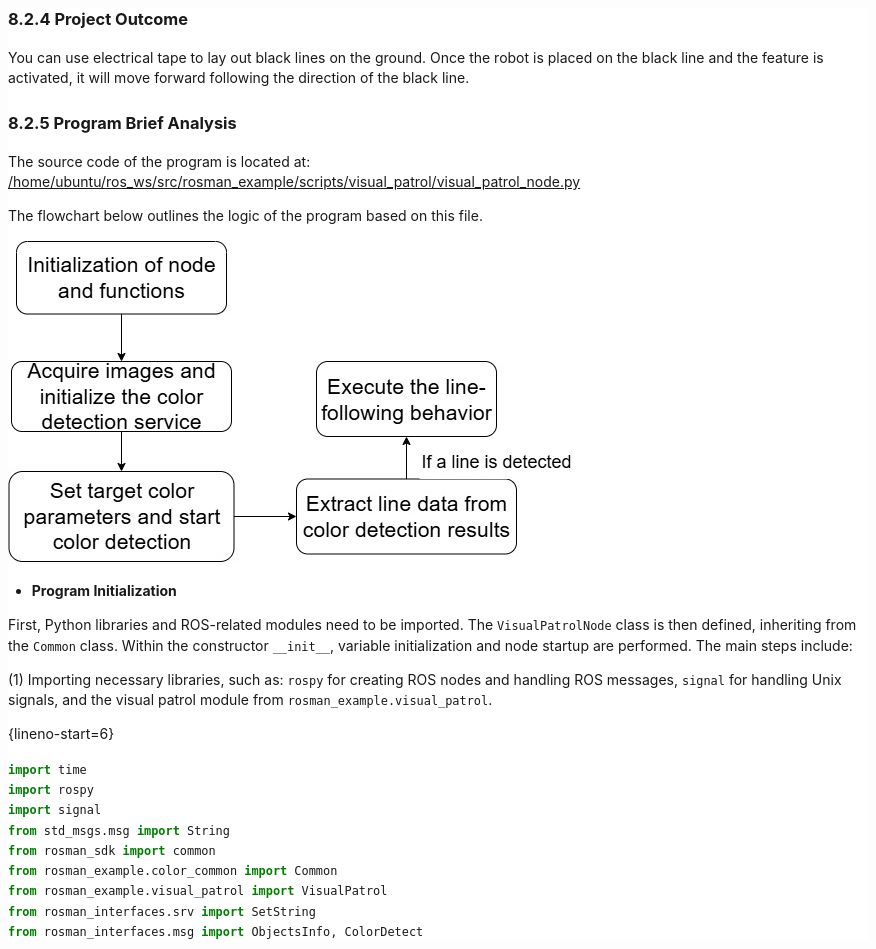 ### 8.2.4 Project Outcome

You can use electrical tape to lay out black lines on the ground. Once the robot is placed on the black line and the feature is activated, it will move forward following the direction of the black line.

### 8.2.5 Program Brief Analysis

The source code of the program is located at: [/home/ubuntu/ros_ws/src/rosman_example/scripts/visual_patrol/visual_patrol_node.py](../_static/source_code/visual_patrol.zip)

The flowchart below outlines the logic of the program based on this file.

<img src="../_static/media/chapter_8/section_2/image8.jpeg" class="common_img" />

* **Program Initialization**

First, Python libraries and ROS-related modules need to be imported. The `VisualPatrolNode` class is then defined, inheriting from the `Common` class. Within the constructor `__init__`, variable initialization and node startup are performed. The main steps include:

(1) Importing necessary libraries, such as: `rospy` for creating ROS nodes and handling ROS messages, `signal` for handling Unix signals, and the visual patrol module from `rosman_example.visual_patrol`.

{lineno-start=6}

```python
import time
import rospy
import signal
from std_msgs.msg import String
from rosman_sdk import common
from rosman_example.color_common import Common
from rosman_example.visual_patrol import VisualPatrol
from rosman_interfaces.srv import SetString
from rosman_interfaces.msg import ObjectsInfo, ColorDetect
```

